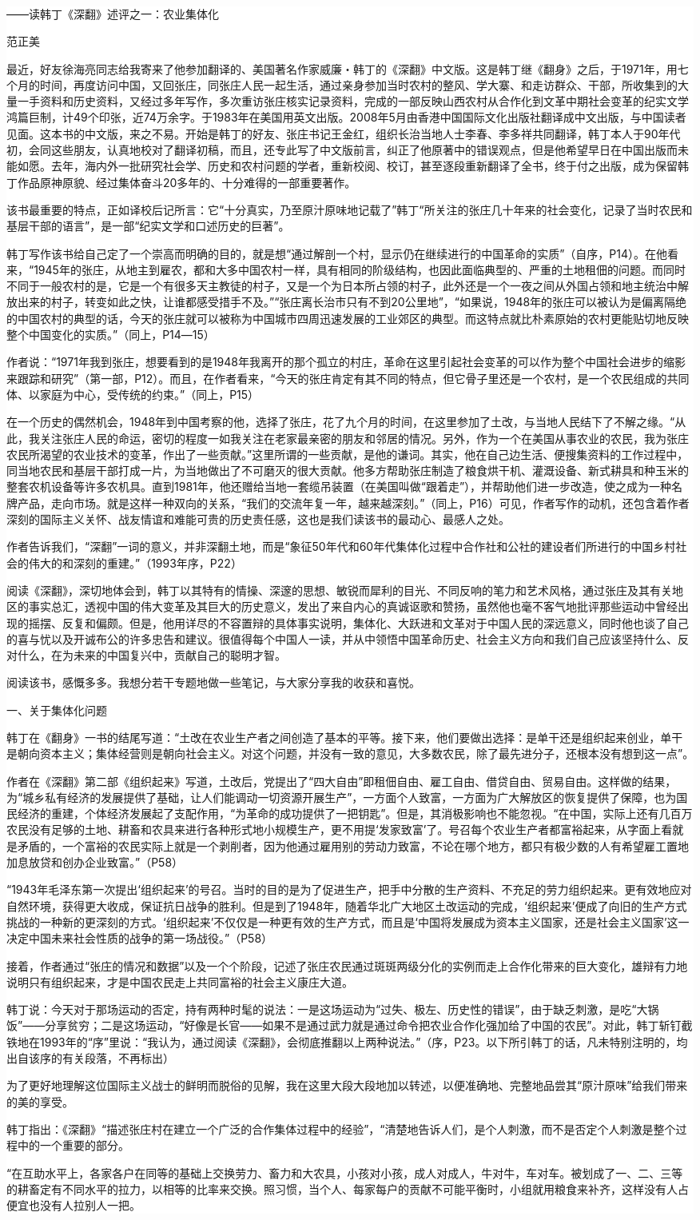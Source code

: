 ――读韩丁《深翻》述评之一：农业集体化　　　　

范正美　　　　

最近，好友徐海亮同志给我寄来了他参加翻译的、美国著名作家威廉・韩丁的《深翻》中文版。这是韩丁继《翻身》之后，于1971年，用七个月的时间，再度访问中国，又回张庄，同张庄人民一起生活，通过亲身参加当时农村的整风、学大寨、和走访群众、干部，所收集到的大量一手资料和历史资料，又经过多年写作，多次重访张庄核实记录资料，完成的一部反映山西农村从合作化到文革中期社会变革的纪实文学鸿篇巨制，计49个印张，近74万余字。于1983年在美国用英文出版。2008年5月由香港中国国际文化出版社翻译成中文出版，与中国读者见面。这本书的中文版，来之不易。开始是韩丁的好友、张庄书记王金红，组织长治当地人士李春、李多祥共同翻译，韩丁本人于90年代初，会同这些朋友，认真地校对了翻译初稿，而且，还专此写了中文版前言，纠正了他原著中的错误观点，但是他希望早日在中国出版而未能如愿。去年，海内外一批研究社会学、历史和农村问题的学者，重新校阅、校订，甚至逐段重新翻译了全书，终于付之出版，成为保留韩丁作品原神原貌、经过集体奋斗20多年的、十分难得的一部重要著作。　　　　

该书最重要的特点，正如译校后记所言：它“十分真实，乃至原汁原味地记载了”韩丁“所关注的张庄几十年来的社会变化，记录了当时农民和基层干部的语言”，是一部“纪实文学和口述历史的巨著”。　　　　

韩丁写作该书给自己定了一个崇高而明确的目的，就是想“通过解剖一个村，显示仍在继续进行的中国革命的实质”（自序，P14）。在他看来，“1945年的张庄，从地主到雇农，都和大多中国农村一样，具有相同的阶级结构，也因此面临典型的、严重的土地租佃的问题。而同时不同于一般农村的是，它是一个有很多天主教徒的村子，又是一个为日本所占领的村子，此外还是一个一夜之间从外国占领和地主统治中解放出来的村子，转变如此之快，让谁都感受措手不及。”“张庄离长治市只有不到20公里地”，“如果说，1948年的张庄可以被认为是偏离隔绝的中国农村的典型的话，今天的张庄就可以被称为中国城市四周迅速发展的工业郊区的典型。而这特点就比朴素原始的农村更能贴切地反映整个中国变化的实质。”（同上，P14―15）　　　　

作者说：“1971年我到张庄，想要看到的是1948年我离开的那个孤立的村庄，革命在这里引起社会变革的可以作为整个中国社会进步的缩影来跟踪和研究”（第一部，P12）。而且，在作者看来，“今天的张庄肯定有其不同的特点，但它骨子里还是一个农村，是一个农民组成的共同体、以家庭为中心，受传统的约束。”（同上，P15）　　　　

在一个历史的偶然机会，1948年到中国考察的他，选择了张庄，花了九个月的时间，在这里参加了土改，与当地人民结下了不解之缘。“从此，我关注张庄人民的命运，密切的程度一如我关注在老家最亲密的朋友和邻居的情况。另外，作为一个在美国从事农业的农民，我为张庄农民所渴望的农业技术的变革，作出了一些贡献。”这里所谓的一些贡献，是他的谦词。其实，他在自己边生活、便搜集资料的工作过程中，同当地农民和基层干部打成一片，为当地做出了不可磨灭的很大贡献。他多方帮助张庄制造了粮食烘干机、灌溉设备、新式耕具和种玉米的整套农机设备等许多农机具。直到1981年，他还赠给当地一套缆吊装置（在美国叫做“跟着走”），并帮助他们进一步改造，使之成为一种名牌产品，走向市场。就是这样一种双向的关系，“我们的交流年复一年，越来越深刻。”（同上，P16）可见，作者写作的动机，还包含着作者深刻的国际主义关怀、战友情谊和难能可贵的历史责任感，这也是我们读该书的最动心、最感人之处。 　　　　

作者告诉我们，“深翻”一词的意义，并非深翻土地，而是“象征50年代和60年代集体化过程中合作社和公社的建设者们所进行的中国乡村社会的伟大的和深刻的重建。”（1993年序，P22）　　　　

阅读《深翻》，深切地体会到，韩丁以其特有的情操、深邃的思想、敏锐而犀利的目光、不同反响的笔力和艺术风格，通过张庄及其有关地区的事实总汇，透视中国的伟大变革及其巨大的历史意义，发出了来自内心的真诚讴歌和赞扬，虽然他也毫不客气地批评那些运动中曾经出现的摇摆、反复和偏颇。但是，他用详尽的不容置辩的具体事实说明，集体化、大跃进和文革对于中国人民的深远意义，同时他也谈了自己的喜与忧以及开诚布公的许多忠告和建议。很值得每个中国人一读，并从中领悟中国革命历史、社会主义方向和我们自己应该坚持什么、反对什么，在为未来的中国复兴中，贡献自己的聪明才智。　　　　

阅读该书，感慨多多。我想分若干专题地做一些笔记，与大家分享我的收获和喜悦。　　　　

一、关于集体化问题　　　　

韩丁在《翻身》一书的结尾写道：“土改在农业生产者之间创造了基本的平等。接下来，他们要做出选择：是单干还是组织起来创业，单干是朝向资本主义；集体经营则是朝向社会主义。对这个问题，并没有一致的意见，大多数农民，除了最先进分子，还根本没有想到这一点”。　　　　

作者在《深翻》第二部《组织起来》写道，土改后，党提出了“四大自由”即租佃自由、雇工自由、借贷自由、贸易自由。这样做的结果，为“城乡私有经济的发展提供了基础，让人们能调动一切资源开展生产”，一方面个人致富，一方面为广大解放区的恢复提供了保障，也为国民经济的重建，个体经济发展起了支配作用，“为革命的成功提供了一把钥匙”。但是，其消极影响也不能忽视。“在中国，实际上还有几百万农民没有足够的土地、耕畜和农具来进行各种形式地小规模生产，更不用提‘发家致富’了。号召每个农业生产者都富裕起来，从字面上看就是矛盾的，一个富裕的农民实际上就是一个剥削者，因为他通过雇用别的劳动力致富，不论在哪个地方，都只有极少数的人有希望雇工置地加息放贷和创办企业致富。”（P58）　　　　

“1943年毛泽东第一次提出‘组织起来’的号召。当时的目的是为了促进生产，把手中分散的生产资料、不充足的劳力组织起来。更有效地应对自然环境，获得更大收成，保证抗日战争的胜利。但是到了1948年，随着华北广大地区土改运动的完成，‘组织起来’便成了向旧的生产方式挑战的一种新的更深刻的方式。‘组织起来’不仅仅是一种更有效的生产方式，而且是‘中国将发展成为资本主义国家，还是社会主义国家’这一决定中国未来社会性质的战争的第一场战役。”（P58）　　　　

接着，作者通过“张庄的情况和数据”以及一个个阶段，记述了张庄农民通过斑斑两级分化的实例而走上合作化带来的巨大变化，雄辩有力地说明只有组织起来，才是中国农民走上共同富裕的社会主义康庄大道。　　　　

韩丁说：今天对于那场运动的否定，持有两种时髦的说法：一是这场运动为“过失、极左、历史性的错误”，由于缺乏刺激，是吃“大锅饭”――分享贫穷；二是这场运动，“好像是长官――如果不是通过武力就是通过命令把农业合作化强加给了中国的农民”。对此，韩丁斩钉截铁地在1993年的“序”里说：“我认为，通过阅读《深翻》，会彻底推翻以上两种说法。”（序，P23。以下所引韩丁的话，凡未特别注明的，均出自该序的有关段落，不再标出）　　　　

为了更好地理解这位国际主义战士的鲜明而脱俗的见解，我在这里大段大段地加以转述，以便准确地、完整地品尝其“原汁原味”给我们带来的美的享受。　　　　

韩丁指出：《深翻》“描述张庄村在建立一个广泛的合作集体过程中的经验”，“清楚地告诉人们，是个人刺激，而不是否定个人刺激是整个过程中的一个重要的部分。　　　　

“在互助水平上，各家各户在同等的基础上交换劳力、畜力和大农具，小孩对小孩，成人对成人，牛对牛，车对车。被划成了一、二、三等的耕畜定有不同水平的拉力，以相等的比率来交换。照习惯，当个人、每家每户的贡献不可能平衡时，小组就用粮食来补齐，这样没有人占便宜也没有人拉别人一把。　　　　
